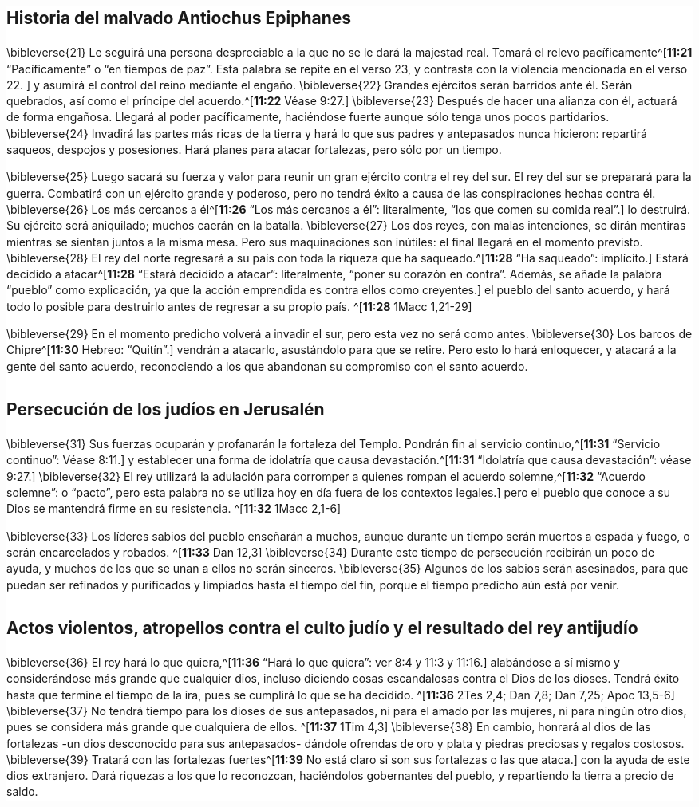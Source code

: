 ## Historia del malvado Antiochus Epiphanes
\bibleverse{21} Le seguirá una persona despreciable a la que no se le dará la majestad real. Tomará el relevo pacíficamente^[**11:21** “Pacíficamente” o “en tiempos de paz”. Esta palabra se repite en el verso 23, y contrasta con la violencia mencionada en el verso 22. ] y asumirá el control del reino mediante el engaño. \bibleverse{22} Grandes ejércitos serán barridos ante él. Serán quebrados, así como el príncipe del acuerdo.^[**11:22** Véase 9:27.] \bibleverse{23} Después de hacer una alianza con él, actuará de forma engañosa. Llegará al poder pacíficamente, haciéndose fuerte aunque sólo tenga unos pocos partidarios. \bibleverse{24} Invadirá las partes más ricas de la tierra y hará lo que sus padres y antepasados nunca hicieron: repartirá saqueos, despojos y posesiones. Hará planes para atacar fortalezas, pero sólo por un tiempo. 
 

\bibleverse{25} Luego sacará su fuerza y valor para reunir un gran ejército contra el rey del sur. El rey del sur se preparará para la guerra. Combatirá con un ejército grande y poderoso, pero no tendrá éxito a causa de las conspiraciones hechas contra él. \bibleverse{26} Los más cercanos a él^[**11:26** “Los más cercanos a él”: literalmente, “los que comen su comida real”.] lo destruirá. Su ejército será aniquilado; muchos caerán en la batalla. \bibleverse{27} Los dos reyes, con malas intenciones, se dirán mentiras mientras se sientan juntos a la misma mesa. Pero sus maquinaciones son inútiles: el final llegará en el momento previsto. \bibleverse{28} El rey del norte regresará a su país con toda la riqueza que ha saqueado.^[**11:28** “Ha saqueado”: implícito.] Estará decidido a atacar^[**11:28** “Estará decidido a atacar”: literalmente, “poner su corazón en contra”. Además, se añade la palabra “pueblo” como explicación, ya que la acción emprendida es contra ellos como creyentes.] el pueblo del santo acuerdo, y hará todo lo posible para destruirlo antes de regresar a su propio país. ^[**11:28** 1Macc 1,21-29] 
   

\bibleverse{29} En el momento predicho volverá a invadir el sur, pero esta vez no será como antes. \bibleverse{30} Los barcos de Chipre^[**11:30** Hebreo: “Quitín”.] vendrán a atacarlo, asustándolo para que se retire. Pero esto lo hará enloquecer, y atacará a la gente del santo acuerdo, reconociendo a los que abandonan su compromiso con el santo acuerdo. 


## Persecución de los judíos en Jerusalén
\bibleverse{31} Sus fuerzas ocuparán y profanarán la fortaleza del Templo. Pondrán fin al servicio continuo,^[**11:31** “Servicio continuo”: Véase 8:11.] y establecer una forma de idolatría que causa devastación.^[**11:31** “Idolatría que causa devastación”: véase 9:27.] \bibleverse{32} El rey utilizará la adulación para corromper a quienes rompan el acuerdo solemne,^[**11:32** “Acuerdo solemne”: o “pacto”, pero esta palabra no se utiliza hoy en día fuera de los contextos legales.] pero el pueblo que conoce a su Dios se mantendrá firme en su resistencia. ^[**11:32** 1Macc 2,1-6] 
   

\bibleverse{33} Los líderes sabios del pueblo enseñarán a muchos, aunque durante un tiempo serán muertos a espada y fuego, o serán encarcelados y robados. ^[**11:33** Dan 12,3] \bibleverse{34} Durante este tiempo de persecución recibirán un poco de ayuda, y muchos de los que se unan a ellos no serán sinceros. \bibleverse{35} Algunos de los sabios serán asesinados, para que puedan ser refinados y purificados y limpiados hasta el tiempo del fin, porque el tiempo predicho aún está por venir. 


## Actos violentos, atropellos contra el culto judío y el resultado del rey antijudío
\bibleverse{36} El rey hará lo que quiera,^[**11:36** “Hará lo que quiera”: ver 8:4 y 11:3 y 11:16.] alabándose a sí mismo y considerándose más grande que cualquier dios, incluso diciendo cosas escandalosas contra el Dios de los dioses. Tendrá éxito hasta que termine el tiempo de la ira, pues se cumplirá lo que se ha decidido. ^[**11:36** 2Tes 2,4; Dan 7,8; Dan 7,25; Apoc 13,5-6] \bibleverse{37} No tendrá tiempo para los dioses de sus antepasados, ni para el amado por las mujeres, ni para ningún otro dios, pues se considera más grande que cualquiera de ellos. ^[**11:37** 1Tim 4,3] \bibleverse{38} En cambio, honrará al dios de las fortalezas -un dios desconocido para sus antepasados- dándole ofrendas de oro y plata y piedras preciosas y regalos costosos. \bibleverse{39} Tratará con las fortalezas fuertes^[**11:39** No está claro si son sus fortalezas o las que ataca.] con la ayuda de este dios extranjero. Dará riquezas a los que lo reconozcan, haciéndolos gobernantes del pueblo, y repartiendo la tierra a precio de saldo. 
   